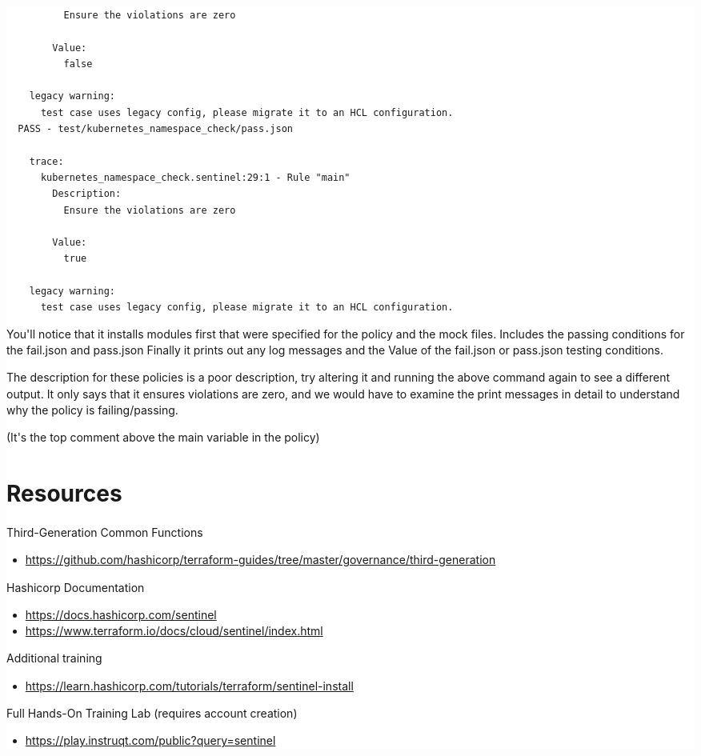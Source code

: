 ```
          Ensure the violations are zero

        Value:
          false

    legacy warning:
      test case uses legacy config, please migrate it to an HCL configuration.
  PASS - test/kubernetes_namespace_check/pass.json

    trace:
      kubernetes_namespace_check.sentinel:29:1 - Rule "main"
        Description:
          Ensure the violations are zero

        Value:
          true

    legacy warning:
      test case uses legacy config, please migrate it to an HCL configuration.
```


You'll notice that it installs modules first that were specified for the policy and the mock files. Includes the passing conditions for the fail.json and pass.json
Finally it prints out any log messages and the Value of the fail.json or pass.json testing conditions.

The description for these policies is a poor description, try altering it and running the above command again to see a different output. It only says that it ensures violations are zero, and we would have to examine the print messages in detail
to understand why the policy is failing/passing.

(It's the top comment above the main variable in the policy)



# Resources

Third-Generation Common Functions 
- https://github.com/hashicorp/terraform-guides/tree/master/governance/third-generation

Hashicorp Documentation
- https://docs.hashicorp.com/sentinel
- https://www.terraform.io/docs/cloud/sentinel/index.html

Additional training
-  https://learn.hashicorp.com/tutorials/terraform/sentinel-install

Full Hands-On Training Lab (requires account creation)
- https://play.instruqt.com/public?query=sentinel